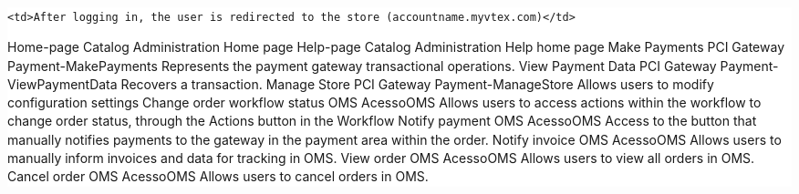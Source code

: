     <td>After logging in, the user is redirected to the store (accountname.myvtex.com)</td>
  </tr>
  <tr>
    <td>Home-page</td>
    <td>Catalog</td>
    <td>Administration</td>
    <td>Home page</td>
  </tr>
  <tr>
    <td>Help-page</td>
    <td>Catalog</td>
    <td>Administration</td>
    <td>Help home page</td>
  </tr>
  <tr>
    <td>Make Payments</td>
    <td>PCI Gateway</td>
    <td>Payment-MakePayments</td>
    <td>Represents the payment gateway transactional operations.</td>
  </tr>
  <tr>
    <td>View Payment Data</td>
    <td>PCI Gateway</td>
    <td>Payment-ViewPaymentData</td>
    <td>Recovers a transaction.</td>
  </tr>
  <tr>
    <td>Manage Store</td>
    <td>PCI Gateway</td>
    <td>Payment-ManageStore</td>
    <td>Allows users to modify configuration settings</td>
  </tr>
  <tr>
    <td>Change order workflow status</td>
    <td>OMS</td>
    <td>AcessoOMS</td>
    <td>Allows users to access actions within the workflow to change order status, through the Actions button in the Workflow</td>
  </tr>
  <tr>
    <td>Notify payment</td>
    <td>OMS</td>
    <td>AcessoOMS</td>
    <td>Access to the button that manually notifies payments to the gateway in the payment area within the order.</td>
  </tr>
  <tr>
    <td>Notify invoice</td>
    <td>OMS</td>
    <td>AcessoOMS</td>
    <td>Allows users to manually inform invoices and data for tracking in OMS.</td>
  </tr>
  <tr>
    <td>View order</td>
    <td>OMS</td>
    <td>AcessoOMS</td>
    <td>Allows users to view all orders in OMS.</td>
  </tr>
  <tr>
    <td>Cancel order</td>
    <td>OMS</td>
    <td>AcessoOMS</td>
    <td>Allows users to cancel orders in OMS.</td>
  </tr>